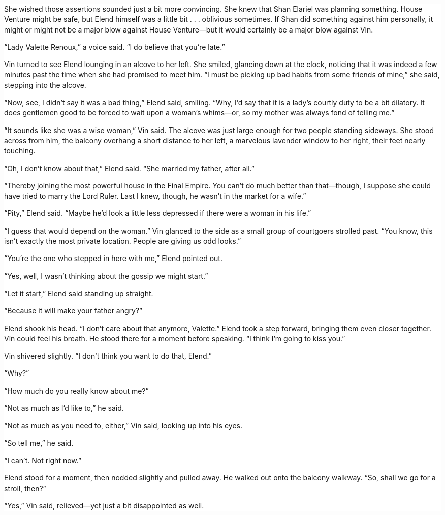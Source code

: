 She wished those assertions sounded just a bit more convincing. She knew that Shan Elariel was planning something. House Venture might be safe, but Elend himself was a little bit . . . oblivious sometimes. If Shan did something against him personally, it might or might not be a major blow against House Venture—but it would certainly be a major blow against Vin.

“Lady Valette Renoux,” a voice said. “I do believe that you’re late.”

Vin turned to see Elend lounging in an alcove to her left. She smiled, glancing down at the clock, noticing that it was indeed a few minutes past the time when she had promised to meet him. “I must be picking up bad habits from some friends of mine,” she said, stepping into the alcove.

“Now, see, I didn’t say it was a bad thing,” Elend said, smiling. “Why, I’d say that it is a lady’s courtly duty to be a bit dilatory. It does gentlemen good to be forced to wait upon a woman’s whims—or, so my mother was always fond of telling me.”

“It sounds like she was a wise woman,” Vin said. The alcove was just large enough for two people standing sideways. She stood across from him, the balcony overhang a short distance to her left, a marvelous lavender window to her right, their feet nearly touching.

“Oh, I don’t know about that,” Elend said. “She married my father, after all.”

“Thereby joining the most powerful house in the Final Empire. You can’t do much better than that—though, I suppose she could have tried to marry the Lord Ruler. Last I knew, though, he wasn’t in the market for a wife.”

“Pity,” Elend said. “Maybe he’d look a little less depressed if there were a woman in his life.”

“I guess that would depend on the woman.” Vin glanced to the side as a small group of courtgoers strolled past. “You know, this isn’t exactly the most private location. People are giving us odd looks.”

“You’re the one who stepped in here with me,” Elend pointed out.

“Yes, well, I wasn’t thinking about the gossip we might start.”

“Let it start,” Elend said standing up straight.

“Because it will make your father angry?”

Elend shook his head. “I don’t care about that anymore, Valette.” Elend took a step forward, bringing them even closer together. Vin could feel his breath. He stood there for a moment before speaking. “I think I’m going to kiss you.”

Vin shivered slightly. “I don’t think you want to do that, Elend.”

“Why?”

“How much do you really know about me?”

“Not as much as I’d like to,” he said.

“Not as much as you need to, either,” Vin said, looking up into his eyes.

“So tell me,” he said.

“I can’t. Not right now.”

Elend stood for a moment, then nodded slightly and pulled away. He walked out onto the balcony walkway. “So, shall we go for a stroll, then?”

“Yes,” Vin said, relieved—yet just a bit disappointed as well.
